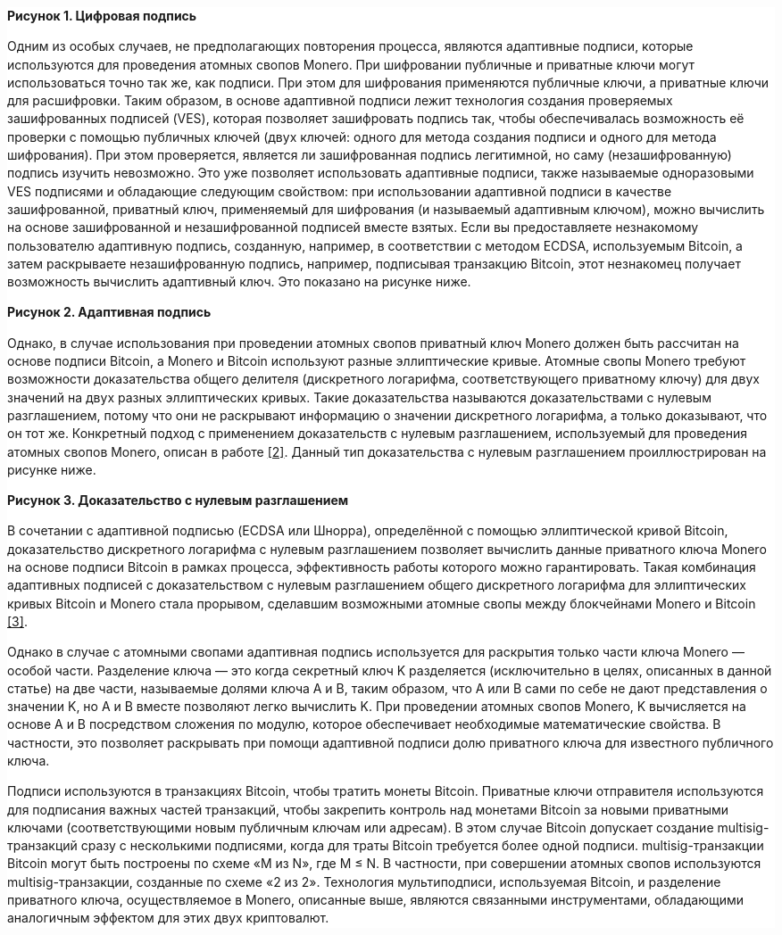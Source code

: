 **Рисунок 1. Цифровая подпись​**

Одним из особых случаев, не предполагающих повторения процесса, являются адаптивные подписи, которые используются для проведения атомных свопов Monero. При шифровании публичные и приватные ключи могут использоваться точно так же, как подписи. При этом для шифрования применяются публичные ключи, а приватные ключи для расшифровки. Таким образом, в основе адаптивной подписи лежит технология создания проверяемых зашифрованных подписей (VES), которая позволяет зашифровать подпись так, чтобы обеспечивалась возможность её проверки с помощью публичных ключей (двух ключей: одного для метода создания подписи и одного для метода шифрования). При этом проверяется, является ли зашифрованная подпись легитимной, но саму (незашифрованную) подпись изучить невозможно. Это уже позволяет использовать адаптивные подписи, также называемые одноразовыми VES подписями и обладающие следующим свойством: при использовании адаптивной подписи в качестве зашифрованной, приватный ключ, применяемый для шифрования (и называемый адаптивным ключом), можно вычислить на основе зашифрованной и незашифрованной подписей вместе взятых. Если вы предоставляете незнакомому пользователю адаптивную подпись, созданную, например, в соответствии с методом ECDSA, используемым Bitcoin, а затем раскрываете незашифрованную подпись, например, подписывая транзакцию Bitcoin, этот незнакомец получает возможность вычислить адаптивный ключ. Это показано на рисунке ниже.

**Рисунок 2. Адаптивная подпись​**

Однако, в случае использования при проведении атомных свопов приватный ключ Monero должен быть рассчитан на основе подписи Bitcoin, а Monero и Bitcoin используют разные эллиптические кривые. Атомные свопы Monero требуют возможности доказательства общего делителя (дискретного логарифма, соответствующего приватному ключу) для двух значений на двух разных эллиптических кривых. Такие доказательства называются доказательствами с нулевым разглашением, потому что они не раскрывают информацию о значении дискретного логарифма, а только доказывают, что он тот же. Конкретный подход с применением доказательств с нулевым разглашением, используемый для проведения атомных свопов Monero, описан в работе [[2]](https://www.monerooutreach.org/stories/monero-atomic-swaps.html#b2). Данный тип доказательства с нулевым разглашением проиллюстрирован на рисунке ниже.

**Рисунок 3. Доказательство с нулевым разглашением​**

В сочетании с адаптивной подписью (ECDSA или Шнорра), определённой с помощью эллиптической кривой Bitcoin, доказательство дискретного логарифма с нулевым разглашением позволяет вычислить данные приватного ключа Monero на основе подписи Bitcoin в рамках процесса, эффективность работы которого можно гарантировать. Такая комбинация адаптивных подписей с доказательством с нулевым разглашением общего дискретного логарифма для эллиптических кривых Bitcoin и Monero стала прорывом, сделавшим возможными атомные свопы между блокчейнами Monero и Bitcoin [[3]](https://www.monerooutreach.org/stories/monero-atomic-swaps.html#b3).

Однако в случае с атомными свопами адаптивная подпись используется для раскрытия только части ключа Monero — особой части. Разделение ключа — это когда секретный ключ K разделяется (исключительно в целях, описанных в данной статье) на две части, называемые долями ключа A и B, таким образом, что A или B сами по себе не дают представления о значении K, но A и B вместе позволяют легко вычислить K. При проведении атомных свопов Monero, K вычисляется на основе A и B посредством сложения по модулю, которое обеспечивает необходимые математические свойства. В частности, это позволяет раскрывать при помощи адаптивной подписи долю приватного ключа для известного публичного ключа.

Подписи используются в транзакциях Bitcoin, чтобы тратить монеты Bitcoin. Приватные ключи отправителя используются для подписания важных частей транзакций, чтобы закрепить контроль над монетами Bitcoin за новыми приватными ключами (соответствующими новым публичным ключам или адресам). В этом случае Bitcoin допускает создание multisig-транзакций сразу с несколькими подписями, когда для траты Bitcoin требуется более одной подписи. multisig-транзакции Bitcoin могут быть построены по схеме «M из N», где M ≤ N. В частности, при совершении атомных свопов используются multisig-транзакции, созданные по схеме «2 из 2». Технология мультиподписи, используемая Bitcoin, и разделение приватного ключа, осуществляемое в Monero, описанные выше, являются связанными инструментами, обладающими аналогичным эффектом для этих двух криптовалют.
